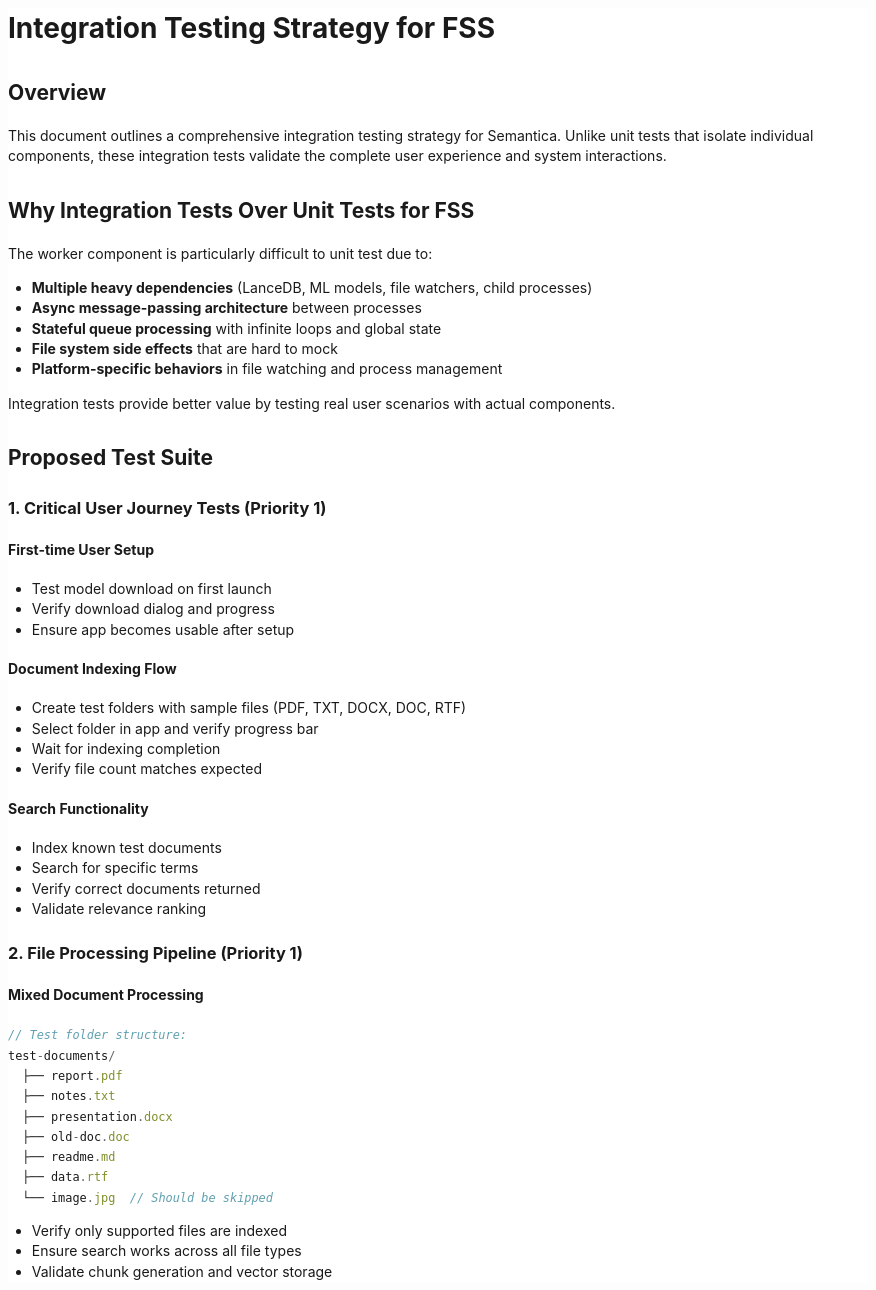 # Integration Testing Strategy for FSS

## Overview

This document outlines a comprehensive integration testing strategy for Semantica. Unlike unit tests that isolate individual components, these integration tests validate the complete user experience and system interactions.

## Why Integration Tests Over Unit Tests for FSS

The worker component is particularly difficult to unit test due to:
- **Multiple heavy dependencies** (LanceDB, ML models, file watchers, child processes)
- **Async message-passing architecture** between processes
- **Stateful queue processing** with infinite loops and global state
- **File system side effects** that are hard to mock
- **Platform-specific behaviors** in file watching and process management

Integration tests provide better value by testing real user scenarios with actual components.

## Proposed Test Suite

### 1. Critical User Journey Tests (Priority 1)

#### First-time User Setup
- Test model download on first launch
- Verify download dialog and progress
- Ensure app becomes usable after setup

#### Document Indexing Flow
- Create test folders with sample files (PDF, TXT, DOCX, DOC, RTF)
- Select folder in app and verify progress bar
- Wait for indexing completion
- Verify file count matches expected

#### Search Functionality
- Index known test documents
- Search for specific terms
- Verify correct documents returned
- Validate relevance ranking

### 2. File Processing Pipeline (Priority 1)

#### Mixed Document Processing
```javascript
// Test folder structure:
test-documents/
  ├── report.pdf
  ├── notes.txt
  ├── presentation.docx
  ├── old-doc.doc
  ├── readme.md
  ├── data.rtf
  └── image.jpg  // Should be skipped
```
- Verify only supported files are indexed
- Ensure search works across all file types
- Validate chunk generation and vector storage
